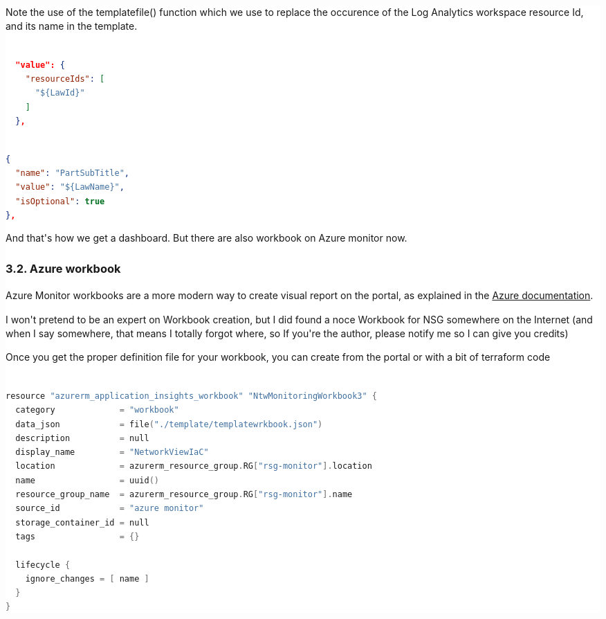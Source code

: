 Note the use of the templatefile() function which we use to replace the occurence of the Log Analytics workspace resource Id, and its name in the template.

```json

  "value": {
    "resourceIds": [
      "${LawId}"
    ]
  },

```

```json

{
  "name": "PartSubTitle",
  "value": "${LawName}",
  "isOptional": true
},

```

And that's how we get a dashboard. But there are also workbook on Azure monitor now.

### 3.2. Azure workbook

Azure Monitor workbooks are a more modern way to create visual report on the portal, as explained in the [Azure documentation](https://learn.microsoft.com/en-us/azure/azure-monitor/visualize/workbooks-overview).

I won't pretend to be an expert on Workbook creation, but I did found a noce Workbook for NSG somewhere on the Internet (and when I say somewhere, that means I totally forgot where, so If you're the author, please notify me so I can give you credits)

Once you get the proper definition file for your workbook, you can create from the portal or with a bit of terraform code

```go

resource "azurerm_application_insights_workbook" "NtwMonitoringWorkbook3" {
  category             = "workbook"
  data_json            = file("./template/templatewrkbook.json")
  description          = null
  display_name         = "NetworkViewIaC"
  location             = azurerm_resource_group.RG["rsg-monitor"].location
  name                 = uuid()
  resource_group_name  = azurerm_resource_group.RG["rsg-monitor"].name
  source_id            = "azure monitor"
  storage_container_id = null
  tags                 = {}

  lifecycle {
    ignore_changes = [ name ]
  }
}

```
